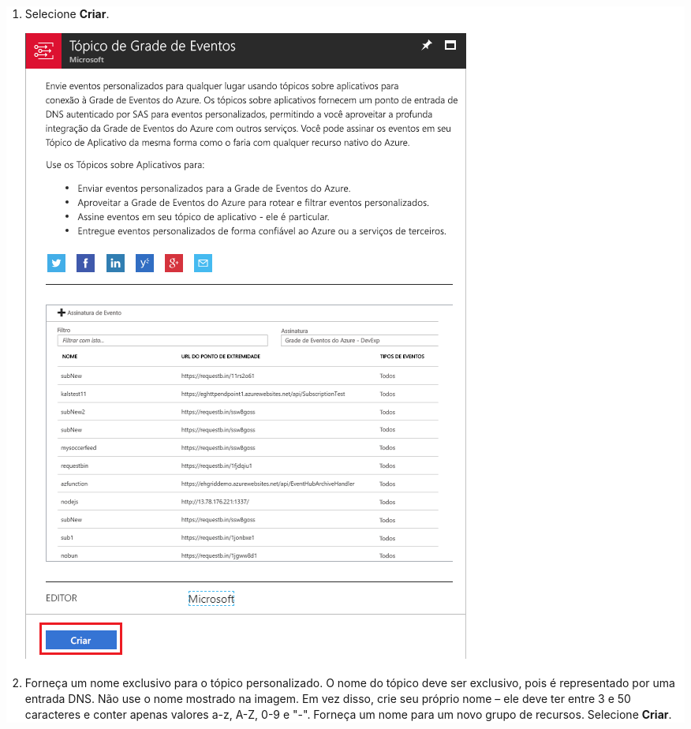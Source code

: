1. Selecione **Criar**.

   ![Etapas de início](./media/custom-event-quickstart-portal/select-create.png)

1. Forneça um nome exclusivo para o tópico personalizado. O nome do tópico deve ser exclusivo, pois é representado por uma entrada DNS. Não use o nome mostrado na imagem. Em vez disso, crie seu próprio nome – ele deve ter entre 3 e 50 caracteres e conter apenas valores a-z, A-Z, 0-9 e "-". Forneça um nome para um novo grupo de recursos. Selecione **Criar**.
